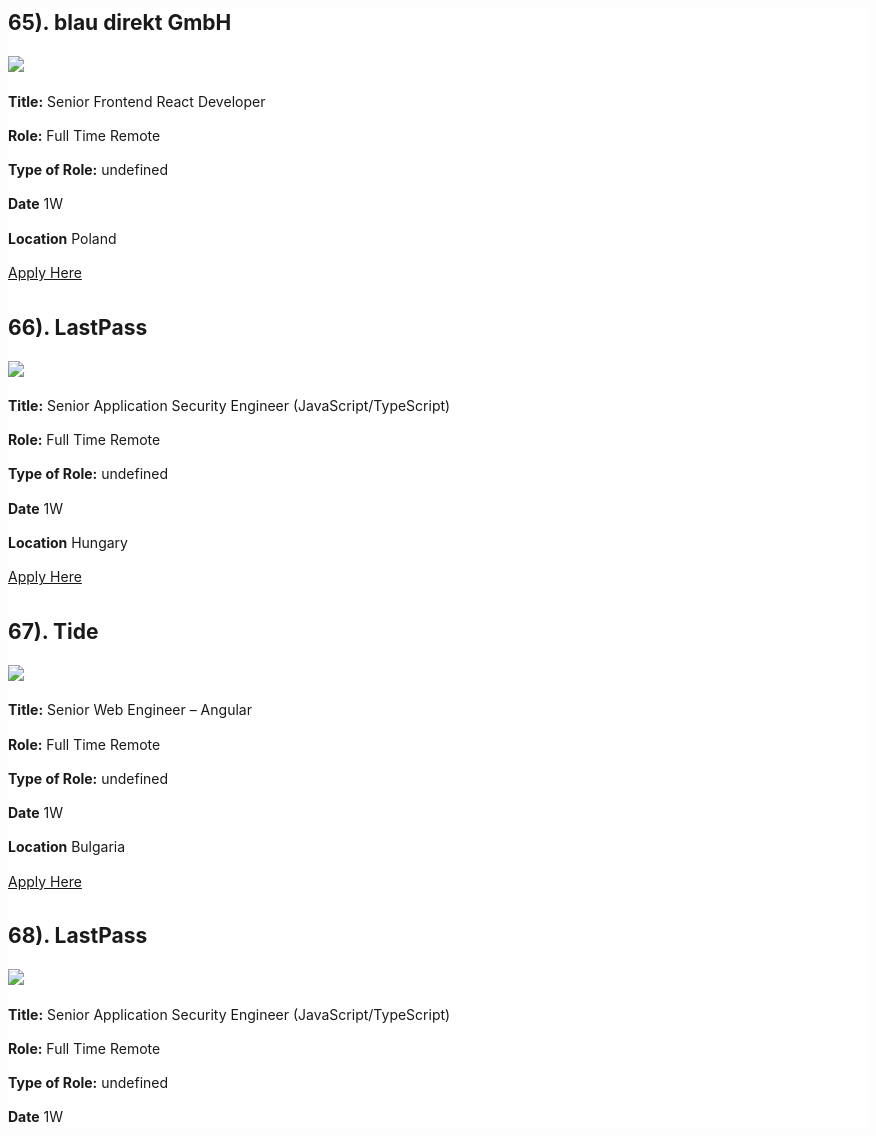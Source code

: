 ## 65). blau direkt GmbH
![](https://javascript.jobs/storage/images/company/6751fa1414e3a.png "")

**Title:** Senior Frontend React Developer

**Role:** Full Time Remote

**Type of Role:** undefined

**Date** 1W

**Location** Poland

[Apply Here](https://javascript.jobs/job/senior-frontend-react-developer-3)

## 66). LastPass
![](https://javascript.jobs/storage/images/company/67549efdf3c53.jpeg "")

**Title:** Senior Application Security Engineer (JavaScript/TypeScript)

**Role:** Full Time Remote

**Type of Role:** undefined

**Date** 1W

**Location** Hungary

[Apply Here](https://javascript.jobs/job/senior-application-security-engineer-javascripttypescript-3)

## 67). Tide
![](https://javascript.jobs/storage/images/company/6714ee81dcd5a.jpg "")

**Title:** Senior Web Engineer – Angular

**Role:** Full Time Remote

**Type of Role:** undefined

**Date** 1W

**Location** Bulgaria

[Apply Here](https://javascript.jobs/job/senior-web-engineer-angular-3)

## 68). LastPass
![](https://javascript.jobs/storage/images/company/67549efdf3c53.jpeg "")

**Title:** Senior Application Security Engineer (JavaScript/TypeScript)

**Role:** Full Time Remote

**Type of Role:** undefined

**Date** 1W
